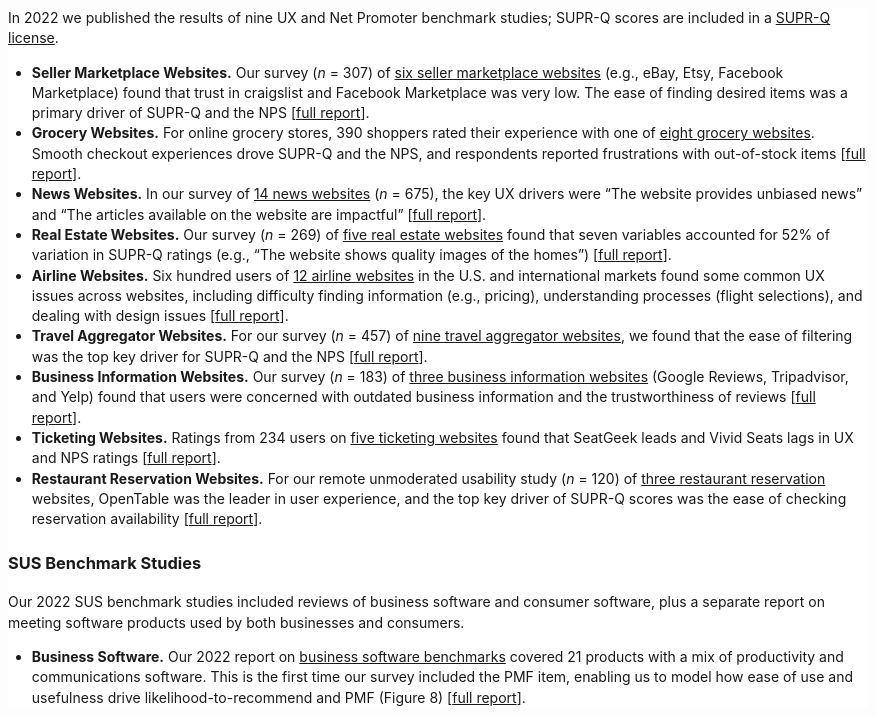In 2022 we published the results of nine UX and Net Promoter benchmark studies; SUPR-Q scores are included in a [SUPR-Q license](https://measuringu.com/product/suprq/).

-   **Seller Marketplace Websites.** Our survey (*n* = 307) of [six seller marketplace websites](https://measuringu.com/seller-marketplace-benchmarks-2021/) (e.g., eBay, Etsy, Facebook Marketplace) found that trust in craigslist and Facebook Marketplace was very low. The ease of finding desired items was a primary driver of SUPR-Q and the NPS \[[full report](https://measuringu.com/product/ux-benchmark-seller-marketplace-2021/)\].
-   **Grocery Websites.** For online grocery stores, 390 shoppers rated their experience with one of [eight grocery websites](https://measuringu.com/grocery-benchmark-2022/). Smooth checkout experiences drove SUPR-Q and the NPS, and respondents reported frustrations with out-of-stock items \[[full report](https://measuringu.com/product/ux-benchmark-grocery-2022/)\].
-   **News Websites.** In our survey of [14 news websites](https://measuringu.com/news-benchmark-2022/) (*n* = 675), the key UX drivers were “The website provides unbiased news” and “The articles available on the website are impactful” \[[full report](https://measuringu.com/product/ux-benchmark-news-2022/)\].
-   **Real Estate Websites.** Our survey (*n* = 269) of [five real estate websites](https://measuringu.com/real-estate-benchmark-2022/) found that seven variables accounted for 52% of variation in SUPR-Q ratings (e.g., “The website shows quality images of the homes”) \[[full report](https://measuringu.com/product/ux-benchmark-real-estate-2022/)\].
-   **Airline Websites.** Six hundred users of [12 airline websites](https://measuringu.com/airlines-benchmark-2022/) in the U.S. and international markets found some common UX issues across websites, including difficulty finding information (e.g., pricing), understanding processes (flight selections), and dealing with design issues \[[full report](https://measuringu.com/product/ux-benchmark-airlines-2022/)\].
-   **Travel Aggregator Websites.** For our survey (*n* = 457) of [nine travel aggregator websites](https://measuringu.com/travel-benchmark-2022/), we found that the ease of filtering was the top key driver for SUPR-Q and the NPS \[[full report](https://measuringu.com/product/ux-benchmark-travel-2022/)\].
-   **Business Information Websites.** Our survey (*n* = 183) of [three business information websites](https://measuringu.com/business-information-benchmark-2022/) (Google Reviews, Tripadvisor, and Yelp) found that users were concerned with outdated business information and the trustworthiness of reviews \[[full report](https://measuringu.com/product/ux-benchmark-business-information-2022/)\].
-   **Ticketing Websites.** Ratings from 234 users on [five ticketing websites](https://measuringu.com/ticketing-benchmark-2022/) found that SeatGeek leads and Vivid Seats lags in UX and NPS ratings \[[full report](https://measuringu.com/product/ux-benchmark-ticketing-2022/)\].
-   **Restaurant Reservation Websites.** For our remote unmoderated usability study (*n* = 120) of [three restaurant reservation](https://measuringu.com/restaurant-reservation-benchmark-2022/) websites, OpenTable was the leader in user experience, and the top key driver of SUPR-Q scores was the ease of checking reservation availability \[[full report](https://measuringu.com/product/ux-benchmark-restaurant-reservation-2022/)\].

### SUS Benchmark Studies

Our 2022 SUS benchmark studies included reviews of business software and consumer software, plus a separate report on meeting software products used by both businesses and consumers.

-   **Business Software.** Our 2022 report on [business software benchmarks](https://measuringu.com/business-software-ux2022/) covered 21 products with a mix of productivity and communications software. This is the first time our survey included the PMF item, enabling us to model how ease of use and usefulness drive likelihood-to-recommend and PMF (Figure 8) \[[full report](https://measuringu.com/product/business-software-2022/)\].
